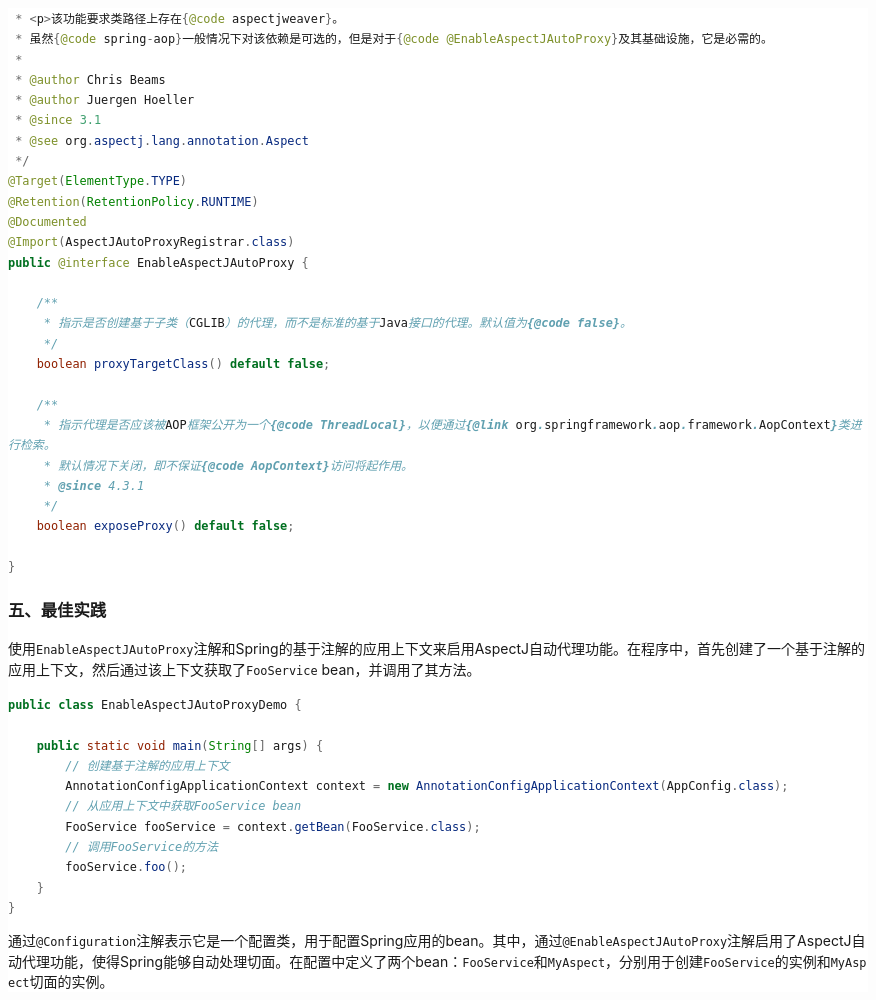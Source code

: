```java
 * <p>该功能要求类路径上存在{@code aspectjweaver}。
 * 虽然{@code spring-aop}一般情况下对该依赖是可选的，但是对于{@code @EnableAspectJAutoProxy}及其基础设施，它是必需的。
 *
 * @author Chris Beams
 * @author Juergen Hoeller
 * @since 3.1
 * @see org.aspectj.lang.annotation.Aspect
 */
@Target(ElementType.TYPE)
@Retention(RetentionPolicy.RUNTIME)
@Documented
@Import(AspectJAutoProxyRegistrar.class)
public @interface EnableAspectJAutoProxy {

    /**
     * 指示是否创建基于子类（CGLIB）的代理，而不是标准的基于Java接口的代理。默认值为{@code false}。
     */
    boolean proxyTargetClass() default false;

    /**
     * 指示代理是否应该被AOP框架公开为一个{@code ThreadLocal}，以便通过{@link org.springframework.aop.framework.AopContext}类进行检索。
     * 默认情况下关闭，即不保证{@code AopContext}访问将起作用。
     * @since 4.3.1
     */
    boolean exposeProxy() default false;

}
```

### 五、最佳实践

使用`EnableAspectJAutoProxy`注解和Spring的基于注解的应用上下文来启用AspectJ自动代理功能。在程序中，首先创建了一个基于注解的应用上下文，然后通过该上下文获取了`FooService` bean，并调用了其方法。

```java
public class EnableAspectJAutoProxyDemo {

    public static void main(String[] args) {
        // 创建基于注解的应用上下文
        AnnotationConfigApplicationContext context = new AnnotationConfigApplicationContext(AppConfig.class);
        // 从应用上下文中获取FooService bean
        FooService fooService = context.getBean(FooService.class);
        // 调用FooService的方法
        fooService.foo();
    }
}
```

通过`@Configuration`注解表示它是一个配置类，用于配置Spring应用的bean。其中，通过`@EnableAspectJAutoProxy`注解启用了AspectJ自动代理功能，使得Spring能够自动处理切面。在配置中定义了两个bean：`FooService`和`MyAspect`，分别用于创建`FooService`的实例和`MyAspect`切面的实例。
